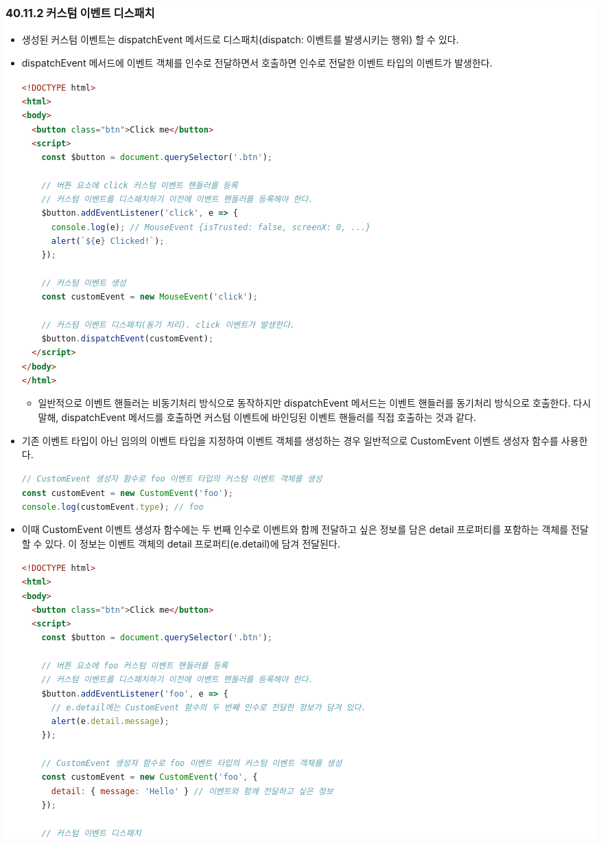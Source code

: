 

### 40.11.2 커스텀 이벤트 디스패치

- 생성된 커스텀 이벤트는 dispatchEvent 메서드로 디스패치(dispatch: 이벤트를 발생시키는 행위) 할 수 있다.

- dispatchEvent 메서드에 이벤트 객체를 인수로 전달하면서 호출하면 인수로 전달한 이벤트 타입의 이벤트가 발생한다.

  ```html
  <!DOCTYPE html>
  <html>
  <body>
    <button class="btn">Click me</button>
    <script>
      const $button = document.querySelector('.btn');
  
      // 버튼 요소에 click 커스텀 이벤트 핸들러를 등록
      // 커스텀 이벤트를 디스패치하기 이전에 이벤트 핸들러를 등록해야 한다.
      $button.addEventListener('click', e => {
        console.log(e); // MouseEvent {isTrusted: false, screenX: 0, ...}
        alert(`${e} Clicked!`);
      });
  
      // 커스텀 이벤트 생성
      const customEvent = new MouseEvent('click');
  
      // 커스텀 이벤트 디스패치(동기 처리). click 이벤트가 발생한다.
      $button.dispatchEvent(customEvent);
    </script>
  </body>
  </html>
  ```

  - 일반적으로 이벤트 핸들러는 비동기처리 방식으로 동작하지만 dispatchEvent 메서드는 이벤트 핸들러를 동기처리 방식으로 호출한다. 다시 말해, dispatchEvent 메서드를 호출하면 커스텀 이벤트에 바인딩된 이벤트 핸들러를 직접 호출하는 것과 같다.

- 기존 이벤트 타입이 아닌 임의의 이벤트 타입을 지정하여 이벤트 객체를 생성하는 경우 일반적으로 CustomEvent 이벤트 생성자 함수를 사용한다.

  ```javascript
  // CustomEvent 생성자 함수로 foo 이벤트 타입의 커스텀 이벤트 객체를 생성
  const customEvent = new CustomEvent('foo');
  console.log(customEvent.type); // foo
  ```

- 이때 CustomEvent 이벤트 생성자 함수에는 두 번째 인수로 이벤트와 함께 전달하고 싶은 정보를 담은 detail 프로퍼티를 포함하는 객체를 전달할 수 있다. 이 정보는 이벤트 객체의 detail 프로퍼티(e.detail)에 담겨 전달된다.

  ```html
  <!DOCTYPE html>
  <html>
  <body>
    <button class="btn">Click me</button>
    <script>
      const $button = document.querySelector('.btn');
  
      // 버튼 요소에 foo 커스텀 이벤트 핸들러를 등록
      // 커스텀 이벤트를 디스패치하기 이전에 이벤트 핸들러를 등록해야 한다.
      $button.addEventListener('foo', e => {
        // e.detail에는 CustomEvent 함수의 두 번째 인수로 전달한 정보가 담겨 있다.
        alert(e.detail.message);
      });
  
      // CustomEvent 생성자 함수로 foo 이벤트 타입의 커스텀 이벤트 객체를 생성
      const customEvent = new CustomEvent('foo', {
        detail: { message: 'Hello' } // 이벤트와 함께 전달하고 싶은 정보
      });
  
      // 커스텀 이벤트 디스패치
  ```